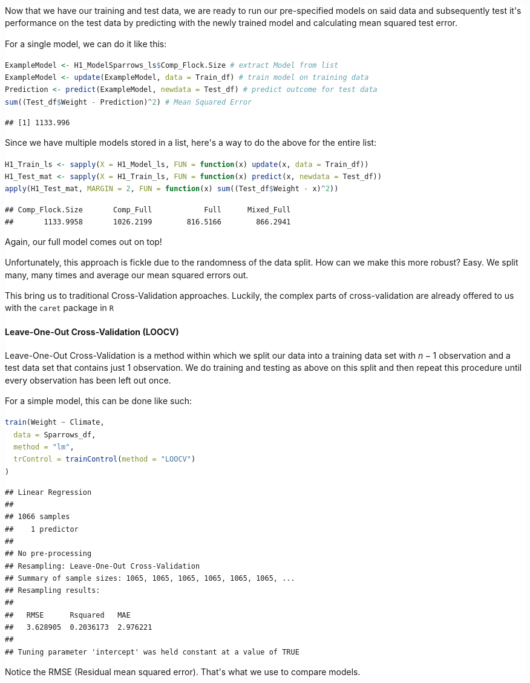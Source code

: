 Now that we have our training and test data, we are ready to run our pre-specified models on said data and subsequently test it's performance on the test data by predicting with the newly trained model and calculating mean squared test error.

For a single model, we can do it like this:

```r
ExampleModel <- H1_ModelSparrows_ls$Comp_Flock.Size # extract Model from list
ExampleModel <- update(ExampleModel, data = Train_df) # train model on training data
Prediction <- predict(ExampleModel, newdata = Test_df) # predict outcome for test data
sum((Test_df$Weight - Prediction)^2) # Mean Squared Error
```

```
## [1] 1133.996
```
Since we have multiple models stored in a list, here's a way to do the above for the entire list:

```r
H1_Train_ls <- sapply(X = H1_Model_ls, FUN = function(x) update(x, data = Train_df))
H1_Test_mat <- sapply(X = H1_Train_ls, FUN = function(x) predict(x, newdata = Test_df))
apply(H1_Test_mat, MARGIN = 2, FUN = function(x) sum((Test_df$Weight - x)^2))
```

```
## Comp_Flock.Size       Comp_Full            Full      Mixed_Full 
##       1133.9958       1026.2199        816.5166        866.2941
```
Again, our full model comes out on top!

Unfortunately, this approach is fickle due to the randomness of the data split. How can we make this more robust? Easy. We split many, many times and average our mean squared errors out.

This bring us to traditional Cross-Validation approaches. Luckily, the complex parts of cross-validation are already offered to us with the `caret` package in `R`

#### Leave-One-Out Cross-Validation (LOOCV)
Leave-One-Out Cross-Validation is a method within which we split our data into a training data set with $n-1$ observation and a test data set that contains just $1$ observation. We do training and testing as above on this split and then repeat this procedure until every observation has been left out once.

For a simple model, this can be done like such:

```r
train(Weight ~ Climate,
  data = Sparrows_df,
  method = "lm",
  trControl = trainControl(method = "LOOCV")
)
```

```
## Linear Regression 
## 
## 1066 samples
##    1 predictor
## 
## No pre-processing
## Resampling: Leave-One-Out Cross-Validation 
## Summary of sample sizes: 1065, 1065, 1065, 1065, 1065, 1065, ... 
## Resampling results:
## 
##   RMSE      Rsquared   MAE     
##   3.628905  0.2036173  2.976221
## 
## Tuning parameter 'intercept' was held constant at a value of TRUE
```
Notice the RMSE (Residual mean squared error). That's what we use to compare models.

